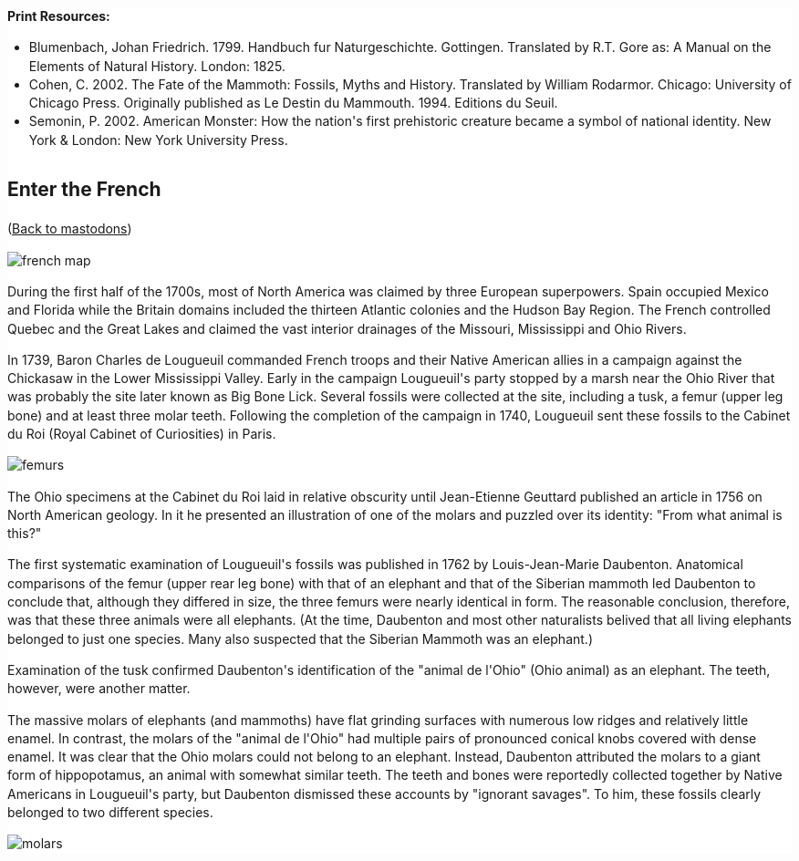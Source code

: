 **Print Resources:**

+ Blumenbach, Johan Friedrich. 1799. Handbuch fur Naturgeschichte. Gottingen. Translated by R.T. Gore as: A Manual on the Elements of Natural History. London: 1825.
+ Cohen, C. 2002. The Fate of the Mammoth: Fossils, Myths and History. Translated by William Rodarmor. Chicago: University of Chicago Press. Originally published as Le Destin du Mammouth. 1994. Editions du Seuil.
+ Semonin, P. 2002. American Monster: How the nation's first prehistoric creature became a symbol of national identity. New York & London: New York University Press.

## Enter the French

([Back to mastodons](#american-mastodon-mammut-americanum))

![french map](http://web.archive.org/web/20111017220056im_/http://www.ansp.org/museum/jefferson/images/NA-1739.jpg)

During the first half of the 1700s, most of North America was claimed by three European superpowers. Spain occupied Mexico and Florida while the Britain domains included the thirteen Atlantic colonies and the Hudson Bay Region. The French controlled Quebec and the Great Lakes and claimed the vast interior drainages of the Missouri, Mississippi and Ohio Rivers.

In 1739, Baron Charles de Lougueuil commanded French troops and their Native American allies in a campaign against the Chickasaw in the Lower Mississippi Valley. Early in the campaign Lougueuil's party stopped by a marsh near the Ohio River that was probably the site later known as Big Bone Lick. Several fossils were collected at the site, including a tusk, a femur (upper leg bone) and at least three molar teeth. Following the completion of the campaign in 1740, Lougueuil sent these fossils to the Cabinet du Roi (Royal Cabinet of Curiosities) in Paris.

![femurs](http://web.archive.org/web/20111017220056im_/http://www.ansp.org/museum/jefferson/illust/mammut_Daubenton-femur-250.jpg)

The Ohio specimens at the Cabinet du Roi laid in relative obscurity until Jean-Etienne Geuttard published an article in 1756 on North American geology. In it he presented an illustration of one of the molars and puzzled over its identity: "From what animal is this?"

The first systematic examination of Lougueuil's fossils was published in 1762 by Louis-Jean-Marie Daubenton. Anatomical comparisons of the femur (upper rear leg bone) with that of an elephant and that of the Siberian mammoth led Daubenton to conclude that, although they differed in size, the three femurs were nearly identical in form. The reasonable conclusion, therefore, was that these three animals were all elephants. (At the time, Daubenton and most other naturalists belived that all living elephants belonged to just one species. Many also suspected that the Siberian Mammoth was an elephant.)

Examination of the tusk confirmed Daubenton's identification of the "animal de l'Ohio" (Ohio animal) as an elephant. The teeth, however, were another matter.

The massive molars of elephants (and mammoths) have flat grinding surfaces with numerous low ridges and relatively little enamel. In contrast, the molars of the "animal de l'Ohio" had multiple pairs of pronounced conical knobs covered with dense enamel. It was clear that the Ohio molars could not belong to an elephant. Instead, Daubenton attributed the molars to a giant form of hippopotamus, an animal with somewhat similar teeth. The teeth and bones were reportedly collected together by Native Americans in Lougueuil's party, but Daubenton dismissed these accounts by "ignorant savages". To him, these fossils clearly belonged to two different species.

![molars](http://web.archive.org/web/20111017220056im_/http://www.ansp.org/museum/jefferson/illust/molars_mammt_elephant.jpg)
